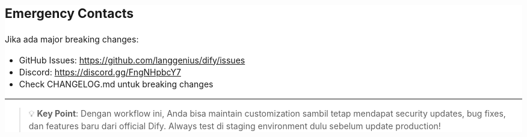 ## Emergency Contacts

Jika ada major breaking changes:
- GitHub Issues: https://github.com/langgenius/dify/issues
- Discord: https://discord.gg/FngNHpbcY7
- Check CHANGELOG.md untuk breaking changes

---

> 💡 **Key Point**: Dengan workflow ini, Anda bisa maintain customization sambil tetap mendapat security updates, bug fixes, dan features baru dari official Dify. Always test di staging environment dulu sebelum update production!